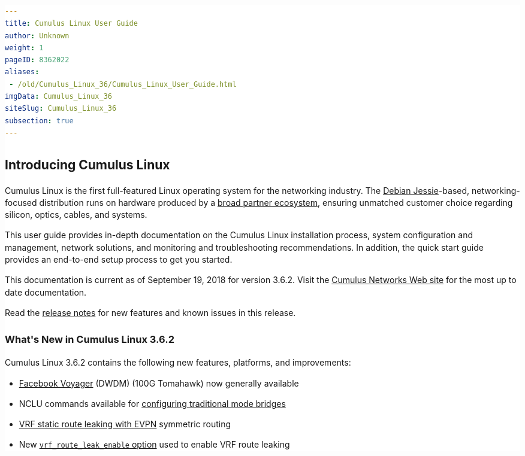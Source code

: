 ```yaml
---
title: Cumulus Linux User Guide
author: Unknown
weight: 1
pageID: 8362022
aliases:
 - /old/Cumulus_Linux_36/Cumulus_Linux_User_Guide.html
imgData: Cumulus_Linux_36
siteSlug: Cumulus_Linux_36
subsection: true
---
```

## Introducing Cumulus Linux

Cumulus Linux is the first full-featured Linux operating system for the
networking industry. The [Debian
Jessie](https://www.debian.org/releases/jessie/)-based,
networking-focused distribution runs on hardware produced by a [broad
partner ecosystem](http://cumulusnetworks.com/hcl/), ensuring unmatched
customer choice regarding silicon, optics, cables, and systems.

This user guide provides in-depth documentation on the Cumulus Linux
installation process, system configuration and management, network
solutions, and monitoring and troubleshooting recommendations. In
addition, the quick start guide provides an end-to-end setup process to
get you started.

This documentation is current as of September 19, 2018 for version
3.6.2. Visit the [Cumulus Networks Web
site](http://docs.cumulusnetworks.com) for the most up to date
documentation.

Read the [release
notes](https://support.cumulusnetworks.com/hc/en-us/articles/115015543848)
for new features and known issues in this release.

### What's New in Cumulus Linux 3.6.2

Cumulus Linux 3.6.2 contains the following new features, platforms, and
improvements:

  - [Facebook Voyager](https://cumulusnetworks.com/hcl) (DWDM) (100G
    Tomahawk) now generally available

  - NCLU commands available for [configuring traditional mode
    bridges](/old/Cumulus_Linux_36/Traditional_Bridge_Mode.html)

  - [VRF static route leaking with
    EVPN](/old/Cumulus_Linux_36/Virtual_Routing_and_Forwarding_-_VRF.html#src-8362412_VirtualRoutingandForwarding-VRF-EVPN_static_route_leak)
    symmetric routing

  - New [`vrf_route_leak_enable`
    option](/old/Cumulus_Linux_36/Virtual_Routing_and_Forwarding_-_VRF.html#src-8362412_VirtualRoutingandForwarding-VRF-enable_route_leaking)
    used to enable VRF route leaking
